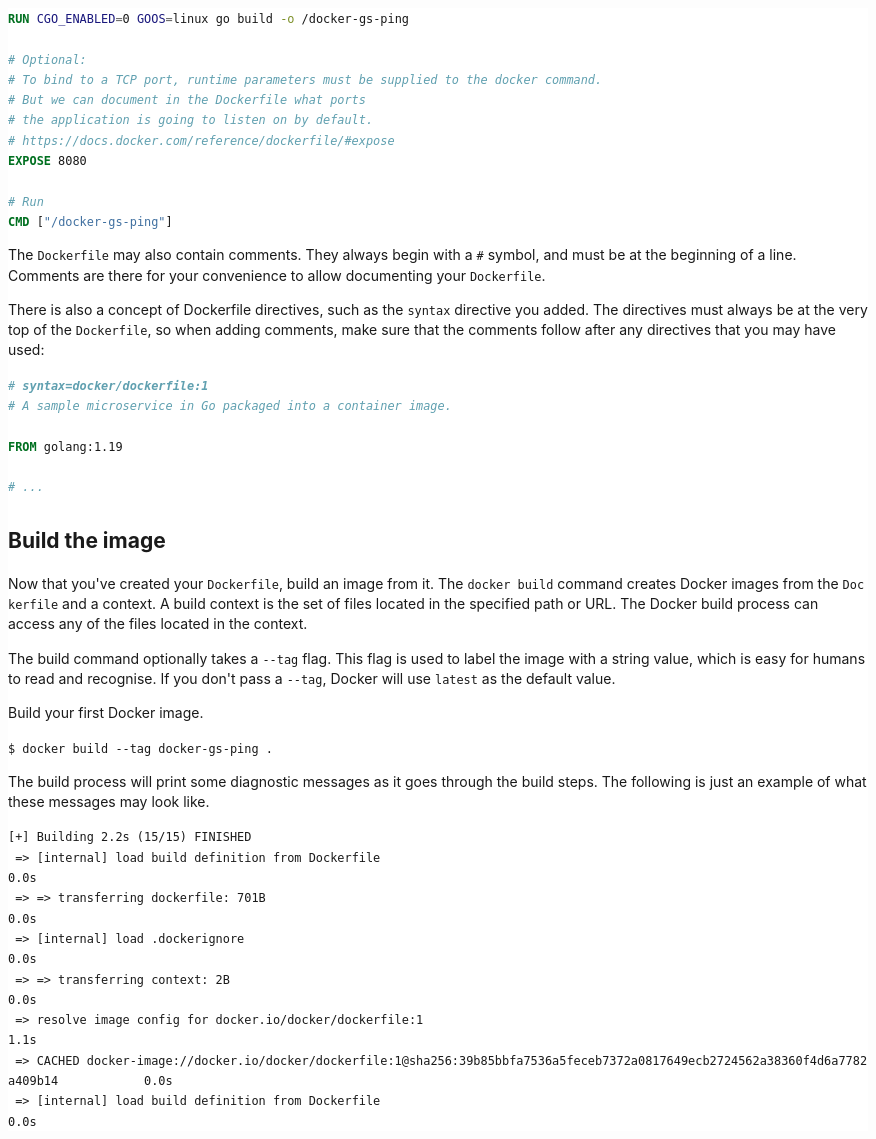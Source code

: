```dockerfile
RUN CGO_ENABLED=0 GOOS=linux go build -o /docker-gs-ping

# Optional:
# To bind to a TCP port, runtime parameters must be supplied to the docker command.
# But we can document in the Dockerfile what ports
# the application is going to listen on by default.
# https://docs.docker.com/reference/dockerfile/#expose
EXPOSE 8080

# Run
CMD ["/docker-gs-ping"]
```

The `Dockerfile` may also contain comments. They always begin with a `#` symbol,
and must be at the beginning of a line. Comments are there for your convenience
to allow documenting your `Dockerfile`.

There is also a concept of Dockerfile directives, such as the `syntax` directive
you added. The directives must always be at the very top of the `Dockerfile`, so
when adding comments, make sure that the comments follow after any directives
that you may have used:

```dockerfile
# syntax=docker/dockerfile:1
# A sample microservice in Go packaged into a container image.

FROM golang:1.19

# ...
```

## Build the image

Now that you've created your `Dockerfile`, build an image from it. The `docker
build` command creates Docker images from the `Dockerfile` and a context. A
build context is the set of files located in the specified path or URL. The
Docker build process can access any of the files located in the context.

The build command optionally takes a `--tag` flag. This flag is used to label
the image with a string value, which is easy for humans to read and recognise.
If you don't pass a `--tag`, Docker will use `latest` as the default value.

Build your first Docker image.

```console
$ docker build --tag docker-gs-ping .
```

The build process will print some diagnostic messages as it goes through the build steps.
The following is just an example of what these messages may look like.

```console
[+] Building 2.2s (15/15) FINISHED
 => [internal] load build definition from Dockerfile                                                                                       0.0s
 => => transferring dockerfile: 701B                                                                                                       0.0s
 => [internal] load .dockerignore                                                                                                          0.0s
 => => transferring context: 2B                                                                                                            0.0s
 => resolve image config for docker.io/docker/dockerfile:1                                                                                 1.1s
 => CACHED docker-image://docker.io/docker/dockerfile:1@sha256:39b85bbfa7536a5feceb7372a0817649ecb2724562a38360f4d6a7782a409b14            0.0s
 => [internal] load build definition from Dockerfile                                                                                       0.0s
```